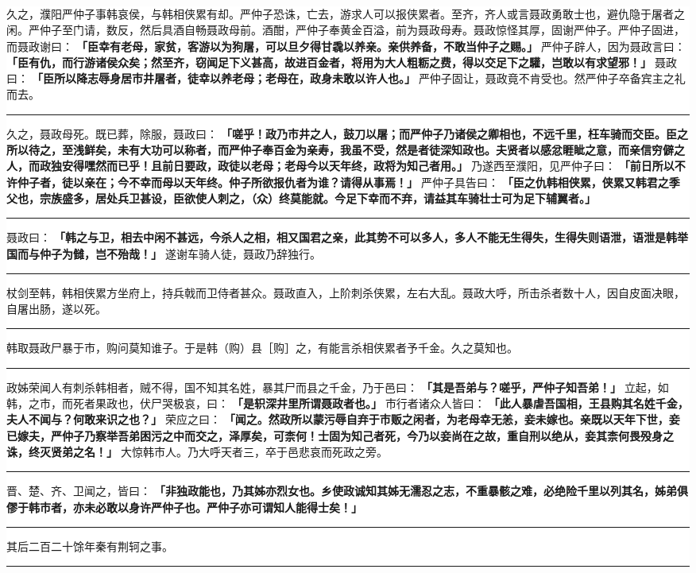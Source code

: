 ![](assets/audios/086/15.mp3)

久之，濮阳严仲子事韩哀侯，与韩相侠累有却。严仲子恐诛，亡去，游求人可以报侠累者。至齐，齐人或言聂政勇敢士也，避仇隐于屠者之闲。严仲子至门请，数反，然后具酒自畅聂政母前。酒酣，严仲子奉黄金百溢，前为聂政母寿。聂政惊怪其厚，固谢严仲子。严仲子固进，而聂政谢曰： __「臣幸有老母，家贫，客游以为狗屠，可以旦夕得甘毳以养亲。亲供养备，不敢当仲子之赐。」__ 严仲子辟人，因为聂政言曰： __「臣有仇，而行游诸侯众矣；然至齐，窃闻足下义甚高，故进百金者，将用为大人粗粝之费，得以交足下之驩，岂敢以有求望邪！」__ 聂政曰： __「臣所以降志辱身居市井屠者，徒幸以养老母；老母在，政身未敢以许人也。」__ 严仲子固让，聂政竟不肯受也。然严仲子卒备宾主之礼而去。

---

![](assets/audios/086/16.mp3)

久之，聂政母死。既已葬，除服，聂政曰： __「嗟乎！政乃市井之人，鼓刀以屠；而严仲子乃诸侯之卿相也，不远千里，枉车骑而交臣。臣之所以待之，至浅鲜矣，未有大功可以称者，而严仲子奉百金为亲寿，我虽不受，然是者徒深知政也。夫贤者以感忿睚眦之意，而亲信穷僻之人，而政独安得嘿然而已乎！且前日要政，政徒以老母；老母今以天年终，政将为知己者用。」__ 乃遂西至濮阳，见严仲子曰： __「前日所以不许仲子者，徒以亲在；今不幸而母以天年终。仲子所欲报仇者为谁？请得从事焉！」__ 严仲子具告曰： __「臣之仇韩相侠累，侠累又韩君之季父也，宗族盛多，居处兵卫甚设，臣欲使人刺之，（众）终莫能就。今足下幸而不弃，请益其车骑壮士可为足下辅翼者。」__ 

---

![](assets/audios/086/17.mp3)

聂政曰： __「韩之与卫，相去中闲不甚远，今杀人之相，相又国君之亲，此其势不可以多人，多人不能无生得失，生得失则语泄，语泄是韩举国而与仲子为雠，岂不殆哉！」__ 遂谢车骑人徒，聂政乃辞独行。

---

![](assets/audios/086/18.mp3)

杖剑至韩，韩相侠累方坐府上，持兵戟而卫侍者甚众。聂政直入，上阶刺杀侠累，左右大乱。聂政大呼，所击杀者数十人，因自皮面决眼，自屠出肠，遂以死。

---

![](assets/audios/086/19.mp3)

韩取聂政尸暴于市，购问莫知谁子。于是韩（购）县［购］之，有能言杀相侠累者予千金。久之莫知也。

---

![](assets/audios/086/20.mp3)

政姊荣闻人有刺杀韩相者，贼不得，国不知其名姓，暴其尸而县之千金，乃于邑曰： __「其是吾弟与？嗟乎，严仲子知吾弟！」__ 立起，如韩，之市，而死者果政也，伏尸哭极哀，曰： __「是轵深井里所谓聂政者也。」__ 市行者诸众人皆曰： __「此人暴虐吾国相，王县购其名姓千金，夫人不闻与？何敢来识之也？」__ 荣应之曰： __「闻之。然政所以蒙污辱自弃于市贩之闲者，为老母幸无恙，妾未嫁也。亲既以天年下世，妾已嫁夫，严仲子乃察举吾弟困污之中而交之，泽厚矣，可柰何！士固为知己者死，今乃以妾尚在之故，重自刑以绝从，妾其柰何畏殁身之诛，终灭贤弟之名！」__ 大惊韩市人。乃大呼天者三，卒于邑悲哀而死政之旁。

---

![](assets/audios/086/21.mp3)

晋、楚、齐、卫闻之，皆曰： __「非独政能也，乃其姊亦烈女也。乡使政诚知其姊无濡忍之志，不重暴骸之难，必绝险千里以列其名，姊弟俱僇于韩市者，亦未必敢以身许严仲子也。严仲子亦可谓知人能得士矣！」__ 

---

![](assets/audios/086/22.mp3)

其后二百二十馀年秦有荆轲之事。

---
